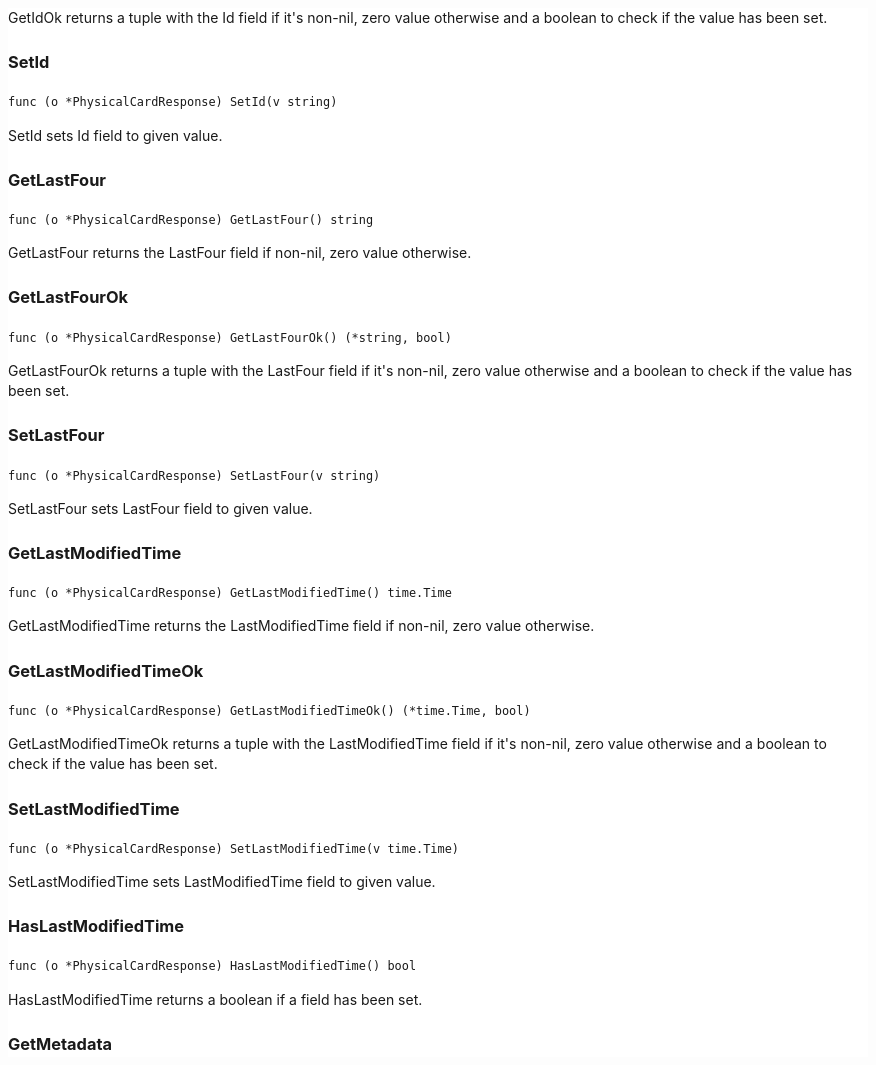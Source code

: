 GetIdOk returns a tuple with the Id field if it's non-nil, zero value otherwise
and a boolean to check if the value has been set.

### SetId

`func (o *PhysicalCardResponse) SetId(v string)`

SetId sets Id field to given value.


### GetLastFour

`func (o *PhysicalCardResponse) GetLastFour() string`

GetLastFour returns the LastFour field if non-nil, zero value otherwise.

### GetLastFourOk

`func (o *PhysicalCardResponse) GetLastFourOk() (*string, bool)`

GetLastFourOk returns a tuple with the LastFour field if it's non-nil, zero value otherwise
and a boolean to check if the value has been set.

### SetLastFour

`func (o *PhysicalCardResponse) SetLastFour(v string)`

SetLastFour sets LastFour field to given value.


### GetLastModifiedTime

`func (o *PhysicalCardResponse) GetLastModifiedTime() time.Time`

GetLastModifiedTime returns the LastModifiedTime field if non-nil, zero value otherwise.

### GetLastModifiedTimeOk

`func (o *PhysicalCardResponse) GetLastModifiedTimeOk() (*time.Time, bool)`

GetLastModifiedTimeOk returns a tuple with the LastModifiedTime field if it's non-nil, zero value otherwise
and a boolean to check if the value has been set.

### SetLastModifiedTime

`func (o *PhysicalCardResponse) SetLastModifiedTime(v time.Time)`

SetLastModifiedTime sets LastModifiedTime field to given value.

### HasLastModifiedTime

`func (o *PhysicalCardResponse) HasLastModifiedTime() bool`

HasLastModifiedTime returns a boolean if a field has been set.

### GetMetadata
